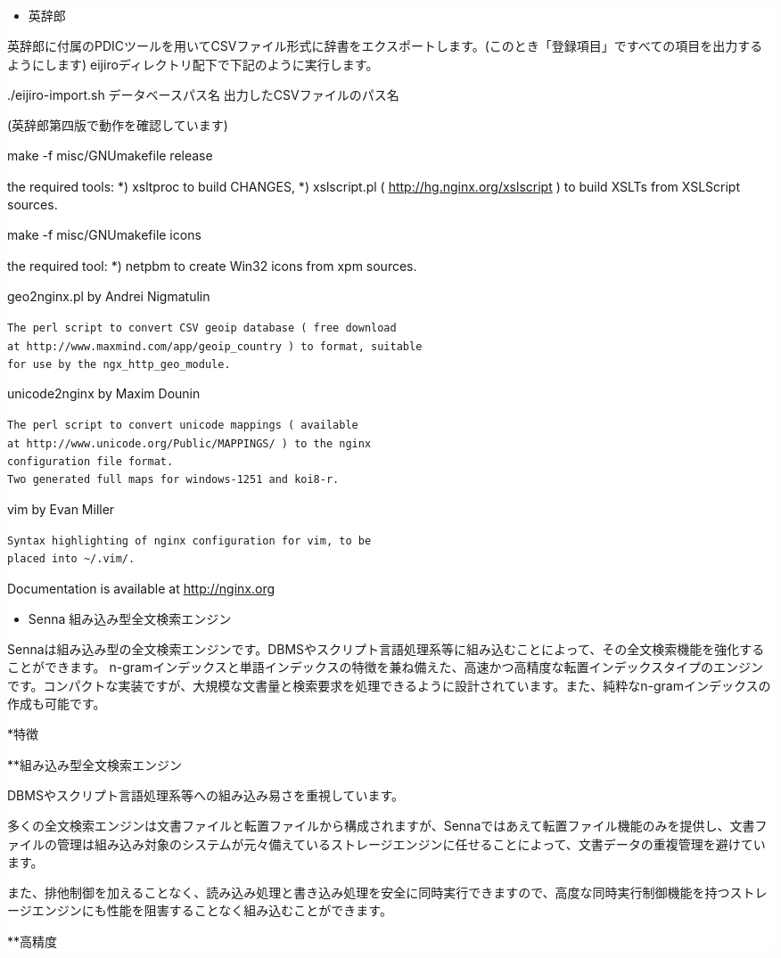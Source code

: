 * 英辞郎

英辞郎に付属のPDICツールを用いてCSVファイル形式に辞書をエクスポートします。(このとき「登録項目」ですべての項目を出力するようにします) eijiroディレクトリ配下で下記のように実行します。

 ./eijiro-import.sh データベースパス名 出力したCSVファイルのパス名

(英辞郎第四版で動作を確認しています)

make -f misc/GNUmakefile release

the required tools:
*) xsltproc to build CHANGES,
*) xslscript.pl ( http://hg.nginx.org/xslscript ) to build XSLTs
   from XSLScript sources.


make -f misc/GNUmakefile icons

the required tool:
*) netpbm to create Win32 icons from xpm sources.

geo2nginx.pl 		by Andrei Nigmatulin

	The perl script to convert CSV geoip database ( free download
	at http://www.maxmind.com/app/geoip_country ) to format, suitable
	for use by the ngx_http_geo_module.


unicode2nginx		by Maxim Dounin

	The perl script to convert unicode mappings ( available
	at http://www.unicode.org/Public/MAPPINGS/ ) to the nginx
	configuration file format.
	Two generated full maps for windows-1251 and koi8-r.


vim			by Evan Miller

	Syntax highlighting of nginx configuration for vim, to be
	placed into ~/.vim/.


Documentation is available at http://nginx.org

* Senna 組み込み型全文検索エンジン

Sennaは組み込み型の全文検索エンジンです。DBMSやスクリプト言語処理系等に組み込むことによって、その全文検索機能を強化することができます。 n-gramインデックスと単語インデックスの特徴を兼ね備えた、高速かつ高精度な転置インデックスタイプのエンジンです。コンパクトな実装ですが、大規模な文書量と検索要求を処理できるように設計されています。また、純粋なn-gramインデックスの作成も可能です。

*特徴

**組み込み型全文検索エンジン

DBMSやスクリプト言語処理系等への組み込み易さを重視しています。

多くの全文検索エンジンは文書ファイルと転置ファイルから構成されますが、Sennaではあえて転置ファイル機能のみを提供し、文書ファイルの管理は組み込み対象のシステムが元々備えているストレージエンジンに任せることによって、文書データの重複管理を避けています。

また、排他制御を加えることなく、読み込み処理と書き込み処理を安全に同時実行できますので、高度な同時実行制御機能を持つストレージエンジンにも性能を阻害することなく組み込むことができます。

**高精度
